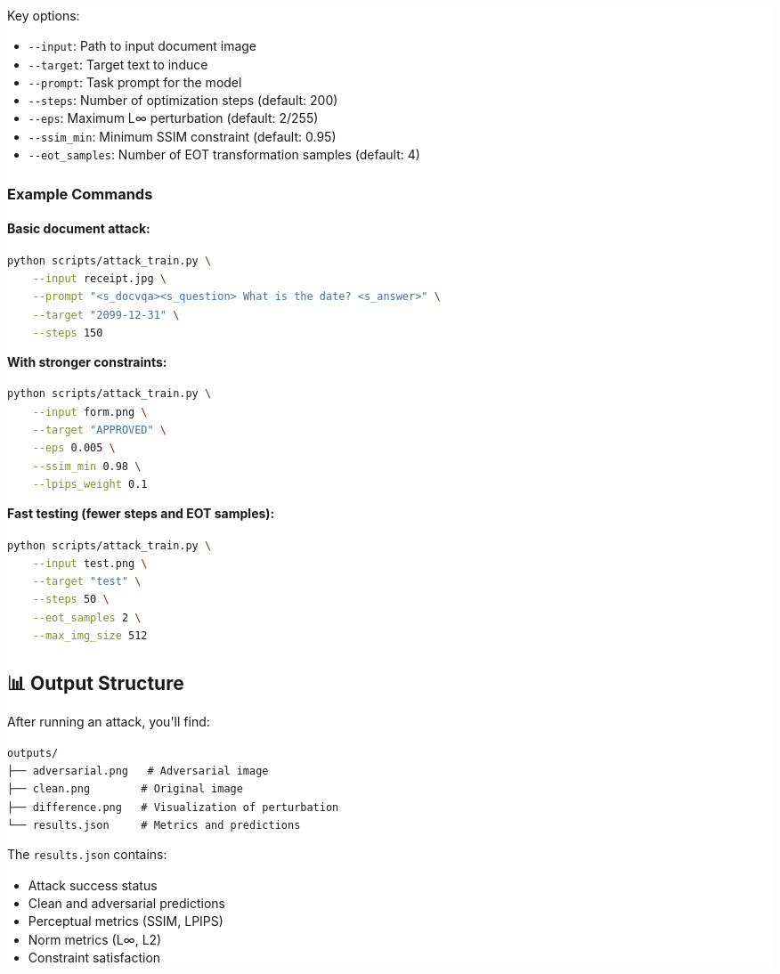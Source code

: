 Key options:
- `--input`: Path to input document image
- `--target`: Target text to induce
- `--prompt`: Task prompt for the model
- `--steps`: Number of optimization steps (default: 200)
- `--eps`: Maximum L∞ perturbation (default: 2/255)
- `--ssim_min`: Minimum SSIM constraint (default: 0.95)
- `--eot_samples`: Number of EOT transformation samples (default: 4)

### Example Commands

**Basic document attack:**
```bash
python scripts/attack_train.py \
    --input receipt.jpg \
    --prompt "<s_docvqa><s_question> What is the date? <s_answer>" \
    --target "2099-12-31" \
    --steps 150
```

**With stronger constraints:**
```bash
python scripts/attack_train.py \
    --input form.png \
    --target "APPROVED" \
    --eps 0.005 \
    --ssim_min 0.98 \
    --lpips_weight 0.1
```

**Fast testing (fewer steps and EOT samples):**
```bash
python scripts/attack_train.py \
    --input test.png \
    --target "test" \
    --steps 50 \
    --eot_samples 2 \
    --max_img_size 512
```

## 📊 Output Structure

After running an attack, you'll find:

```
outputs/
├── adversarial.png   # Adversarial image
├── clean.png        # Original image
├── difference.png   # Visualization of perturbation
└── results.json     # Metrics and predictions
```

The `results.json` contains:
- Attack success status
- Clean and adversarial predictions
- Perceptual metrics (SSIM, LPIPS)
- Norm metrics (L∞, L2)
- Constraint satisfaction
